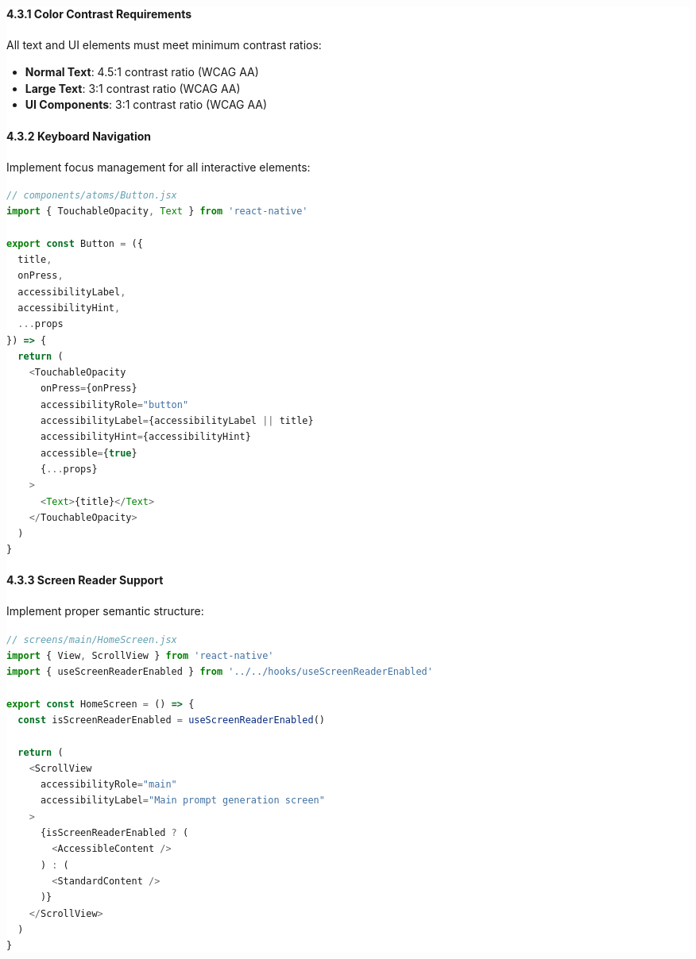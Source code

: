 #### 4.3.1 Color Contrast Requirements

All text and UI elements must meet minimum contrast ratios:
- **Normal Text**: 4.5:1 contrast ratio (WCAG AA)
- **Large Text**: 3:1 contrast ratio (WCAG AA)
- **UI Components**: 3:1 contrast ratio (WCAG AA)

#### 4.3.2 Keyboard Navigation

Implement focus management for all interactive elements:
```javascript
// components/atoms/Button.jsx
import { TouchableOpacity, Text } from 'react-native'

export const Button = ({ 
  title, 
  onPress, 
  accessibilityLabel,
  accessibilityHint,
  ...props 
}) => {
  return (
    <TouchableOpacity
      onPress={onPress}
      accessibilityRole="button"
      accessibilityLabel={accessibilityLabel || title}
      accessibilityHint={accessibilityHint}
      accessible={true}
      {...props}
    >
      <Text>{title}</Text>
    </TouchableOpacity>
  )
}
```

#### 4.3.3 Screen Reader Support

Implement proper semantic structure:
```javascript
// screens/main/HomeScreen.jsx
import { View, ScrollView } from 'react-native'
import { useScreenReaderEnabled } from '../../hooks/useScreenReaderEnabled'

export const HomeScreen = () => {
  const isScreenReaderEnabled = useScreenReaderEnabled()
  
  return (
    <ScrollView 
      accessibilityRole="main"
      accessibilityLabel="Main prompt generation screen"
    >
      {isScreenReaderEnabled ? (
        <AccessibleContent />
      ) : (
        <StandardContent />
      )}
    </ScrollView>
  )
}
```
